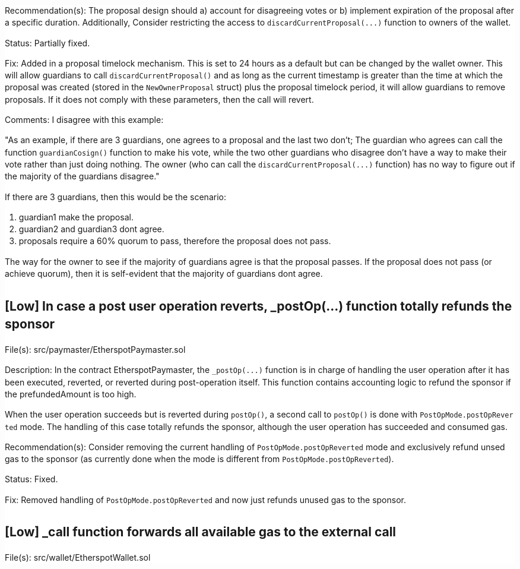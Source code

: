 Recommendation(s): The proposal design should a) account for disagreeing votes or b) implement expiration of the proposal after a specific duration. Additionally, Consider restricting the access to `discardCurrentProposal(...)` function to owners of the wallet.

Status: Partially fixed.

Fix: Added in a proposal timelock mechanism. This is set to 24 hours as a default but can be changed by the wallet owner. This will allow guardians to call `discardCurrentProposal()` and as long as the current timestamp is greater than the time at which the proposal was created (stored in the `NewOwnerProposal` struct) plus the proposal timelock period, it will allow guardians to remove proposals. If it does not comply with these parameters, then the call will revert.

Comments: I disagree with this example:

"As an example, if there are 3 guardians, one agrees to a proposal and the last two don’t; The guardian who agrees can call the function `guardianCosign()` function to make his vote, while the two other guardians who disagree don’t have a way to make their vote rather than just doing nothing. The owner (who can call the `discardCurrentProposal(...)` function) has no way to figure out if the majority of the guardians disagree."

If there are 3 guardians, then this would be the scenario:

1. guardian1 make the proposal.
2. guardian2 and guardian3 dont agree.
3. proposals require a 60% quorum to pass, therefore the proposal does not pass.

The way for the owner to see if the majority of guardians agree is that the proposal passes. If the proposal does not pass (or achieve quorum), then it is self-evident that the majority of guardians dont agree.

## [Low] In case a post user operation reverts, _postOp(...) function totally refunds the sponsor

File(s): src/paymaster/EtherspotPaymaster.sol

Description: In the contract EtherspotPaymaster, the `_postOp(...)` function is in charge of handling the user operation after it has been executed, reverted, or reverted during post-operation itself. This function contains accounting logic to refund the sponsor if the prefundedAmount is too high.

When the user operation succeeds but is reverted during `postOp()`, a second call to `postOp()` is done with `PostOpMode.postOpReverted` mode. The handling of this case totally refunds the sponsor, although the user operation has succeeded and consumed gas.

Recommendation(s): Consider removing the current handling of `PostOpMode.postOpReverted` mode and exclusively refund unsed gas to the sponsor (as currently done when the mode is different from `PostOpMode.postOpReverted`).

Status: Fixed.

Fix: Removed handling of `PostOpMode.postOpReverted` and now just refunds unused gas to the sponsor.

## [Low] _call function forwards all available gas to the external call

File(s): src/wallet/EtherspotWallet.sol
